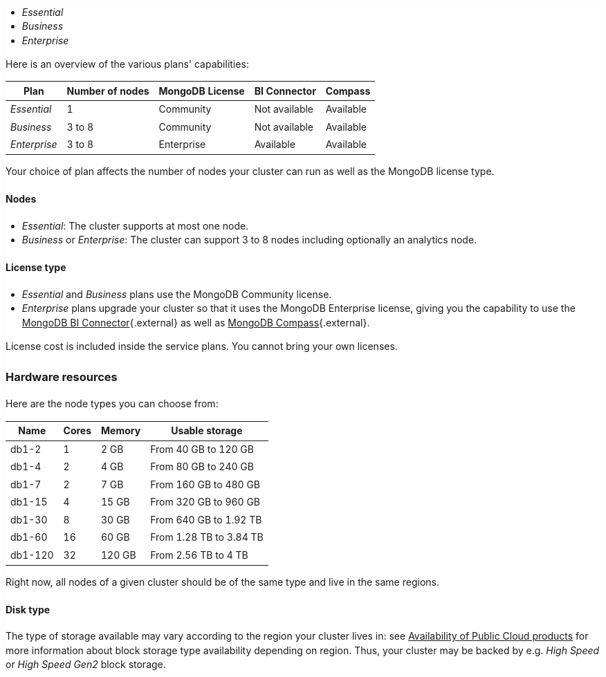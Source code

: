 - *Essential*
- *Business*
- *Enterprise*

Here is an overview of the various plans' capabilities:

| Plan         | Number of nodes | MongoDB License | BI Connector  | Compass   |
| ------------ | --------------- | --------------- | ------------  | --------- |
| *Essential*  | 1               | Community       | Not available | Available |
| *Business*   | 3 to 8          | Community       | Not available | Available |
| *Enterprise* | 3 to 8          | Enterprise      | Available     | Available |

Your choice of plan affects the number of nodes your cluster can run as well as the MongoDB license type.

#### Nodes

- *Essential*: The cluster supports at most one node.
- *Business* or *Enterprise*: The cluster can support 3 to 8 nodes including optionally an analytics node.

#### License type

- *Essential* and *Business* plans use the MongoDB Community license.
- *Enterprise* plans upgrade your cluster so that it uses the MongoDB Enterprise license, giving you the capability to use the [MongoDB BI Connector](https://www.mongodb.com/products/bi-connector){.external} as well as [MongoDB Compass](https://www.mongodb.com/products/compass){.external}.

License cost is included inside the service plans. You cannot bring your own licenses.

### Hardware resources

Here are the node types you can choose from:

| Name    | Cores | Memory | Usable storage          |
| ------- | ----- | ------ | ----------------------- |
| db1-2   | 1     | 2 GB   | From 40 GB to 120 GB    |
| db1-4   | 2     | 4 GB   | From 80 GB to 240 GB    |
| db1-7   | 2     | 7 GB   | From 160 GB to 480 GB   |
| db1-15  | 4     | 15 GB  | From 320 GB to 960 GB   |
| db1-30  | 8     | 30 GB  | From 640 GB to 1.92 TB  |
| db1-60  | 16    | 60 GB  | From 1.28 TB to 3.84 TB |
| db1-120 | 32    | 120 GB | From 2.56 TB to 4 TB    |

Right now, all nodes of a given cluster should be of the same type and live in the same regions.

#### Disk type

The type of storage available may vary according to the region your cluster lives in: see [Availability of Public Cloud products](https://www.ovhcloud.com/en-ie/public-cloud/regions-availability/) for more information about block storage type availability depending on region. Thus, your cluster may be backed by e.g. *High Speed* or *High Speed Gen2* block storage.
